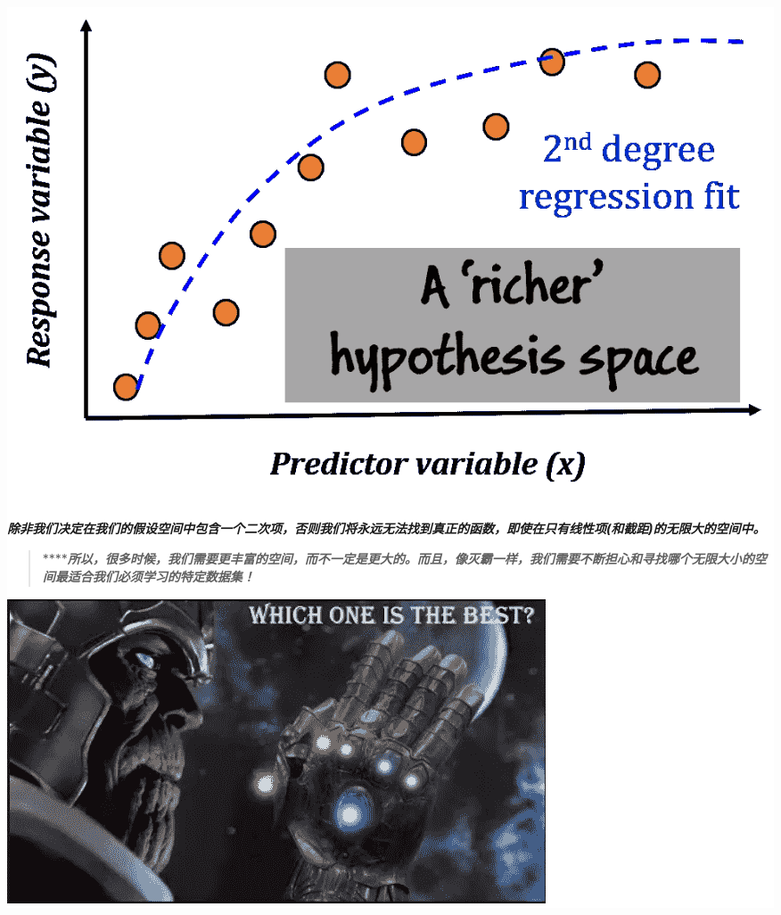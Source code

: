 *****![](img/a139af74ad41ea7c6a65f29d21d075d8.png)*****

*****除非我们决定在我们的假设空间中包含一个二次项，否则我们将永远无法找到真正的函数，即使在只有线性项(和截距)的无限大的空间中。*****

> *******所以，很多时候，我们需要更丰富的空间，而不一定是更大的。**而且，像灭霸一样，我们需要不断担心和寻找哪个无限大小的空间最适合我们必须学习的特定数据集！*****

*****![](img/93ddb27cf0c7362eabcd7ec29502ebaf.png)*****
